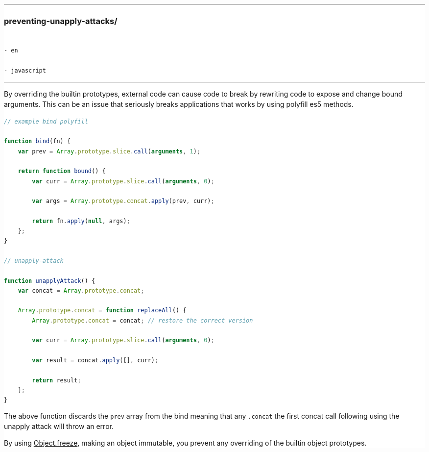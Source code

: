 ***

### preventing-unapply-attacks/

```

- en

- javascript
```

***

By overriding the builtin prototypes, external code can cause code to break by rewriting code to expose and change bound arguments. This can be an issue that seriously breaks applications that works by using polyfill es5 methods.

```js
// example bind polyfill

function bind(fn) {
    var prev = Array.prototype.slice.call(arguments, 1);

    return function bound() {
        var curr = Array.prototype.slice.call(arguments, 0);

        var args = Array.prototype.concat.apply(prev, curr);

        return fn.apply(null, args);
    };
}

// unapply-attack

function unapplyAttack() {
    var concat = Array.prototype.concat;

    Array.prototype.concat = function replaceAll() {
        Array.prototype.concat = concat; // restore the correct version

        var curr = Array.prototype.slice.call(arguments, 0);

        var result = concat.apply([], curr);

        return result;
    };
}
```

The above function discards the `prev` array from the bind meaning that any `.concat` the first concat call following using the unapply attack will throw an error.

By using [Object.freeze](https://developer.mozilla.org/en-US/docs/Web/JavaScript/Reference/Global\_Objects/Object/freeze), making an object immutable, you prevent any overriding of the builtin object prototypes.
